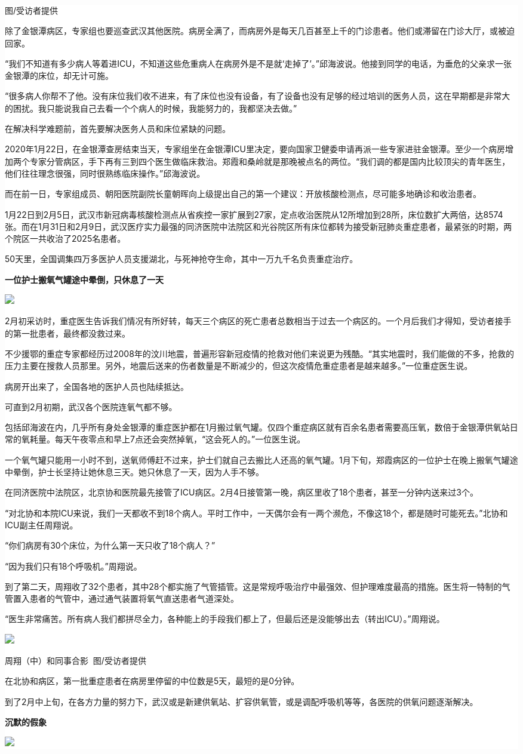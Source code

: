图/受访者提供

除了金银潭病区，专家组也要巡查武汉其他医院。病房全满了，而病房外是每天几百甚至上千的门诊患者。他们或滞留在门诊大厅，或被迫回家。

“我们不知道有多少病人等着进ICU，不知道这些危重病人在病房外是不是就‘走掉了’。”邱海波说。他接到同学的电话，为垂危的父亲求一张金银潭的床位，却无计可施。

“很多病人你帮不了他。没有床位我们收不进来，有了床位也没有设备，有了设备也没有足够的经过培训的医务人员，这在早期都是非常大的困扰。我只能说我自己去看一个个病人的时候，我能努力的，我都坚决去做。”

在解决科学难题前，首先要解决医务人员和床位紧缺的问题。

2020年1月22日，在金银潭查房结束当天，专家组坐在金银潭ICU里决定，要向国家卫健委申请再派一些专家进驻金银潭。至少一个病房增加两个专家分管病区，手下再有三到四个医生做临床救治。郑霞和桑岭就是那晚被点名的两位。“我们调的都是国内比较顶尖的青年医生，他们往往理念很强，同时很熟练临床操作。”邱海波说。

而在前一日，专家组成员、朝阳医院副院长童朝晖向上级提出自己的第一个建议：开放核酸检测点，尽可能多地确诊和收治患者。

1月22日到2月5日，武汉市新冠病毒核酸检测点从省疾控一家扩展到27家，定点收治医院从12所增加到28所，床位数扩大两倍，达8574张。而在1月31日和2月9日，武汉医疗实力最强的同济医院中法院区和光谷院区所有床位都转为接受新冠肺炎重症患者，最紧张的时期，两个院区一共收治了2025名患者。

50天里，全国调集四万多医护人员支援湖北，与死神抢夺生命，其中一万九千名负责重症治疗。

**一位护士搬氧气罐途中晕倒，只休息了一天**

![](https://images.weserv.nl/?url=https%3A//mmbiz.qpic.cn/mmbiz_png/ib94HtJ7lw9ohIJ243hZibqeFvIwAemeBIuCp54RtKbzPvX9Ix75IcBcnGfrjQpPtKn8raraYxSXCicW3aWTDlX7g/640%3Fwx_fmt%3Dpng)

2月初采访时，重症医生告诉我们情况有所好转，每天三个病区的死亡患者总数相当于过去一个病区的。一个月后我们才得知，受访者接手的第一批患者，最终都没救过来。

不少援鄂的重症专家都经历过2008年的汶川地震，普遍形容新冠疫情的抢救对他们来说更为残酷。“其实地震时，我们能做的不多，抢救的压力主要在搜救人员那里。另外，地震后送来的伤者数量是不断减少的，但这次疫情危重症患者是越来越多。”一位重症医生说。

病房开出来了，全国各地的医护人员也陆续抵达。

可直到2月初期，武汉各个医院连氧气都不够。

包括邱海波在内，几乎所有身处金银潭的重症医护都在1月搬过氧气罐。仅四个重症病区就有百余名患者需要高压氧，数倍于金银潭供氧站日常的氧耗量。每天午夜零点和早上7点还会突然掉氧，“这会死人的。”一位医生说。

一个氧气罐只能用一小时不到，送氧师傅赶不过来，护士们就自己去搬比人还高的氧气罐。1月下旬，郑霞病区的一位护士在晚上搬氧气罐途中晕倒，护士长坚持让她休息三天。她只休息了一天，因为人手不够。

在同济医院中法院区，北京协和医院最先接管了ICU病区。2月4日接管第一晚，病区里收了18个患者，甚至一分钟内送来过3个。

“对北协和本院ICU来说，我们一天都收不到18个病人。平时工作中，一天偶尔会有一两个濒危，不像这18个，都是随时可能死去。”北协和ICU副主任周翔说。

“你们病房有30个床位，为什么第一天只收了18个病人？”

“因为我们只有18个呼吸机。”周翔说。

到了第二天，周翔收了32个患者，其中28个都实施了气管插管。这是常规呼吸治疗中最强效、但护理难度最高的措施。医生将一特制的气管置入患者的气管中，通过通气装置将氧气直送患者气道深处。

“医生非常痛苦。所有病人我们都拼尽全力，各种能上的手段我们都上了，但最后还是没能够出去（转出ICU）。”周翔说。

![](https://images.weserv.nl/?url=https%3A//mmbiz.qpic.cn/mmbiz_jpg/ib94HtJ7lw9pylTKgaosYpuOUjPWvC7OHLcs4a3jUDhGeiau2QN5NM7E8RZK6b4eAOzibpiaxzmD1wks4IQJOTr8eA/640%3Fwx_fmt%3Djpeg)

周翔（中）和同事合影  图/受访者提供

在北协和病区，第一批重症患者在病房里停留的中位数是5天，最短的是0分钟。

到了2月中上旬，在各方力量的努力下，武汉或是新建供氧站、扩容供氧管，或是调配呼吸机等等，各医院的供氧问题逐渐解决。

**沉默的假象**

![](https://images.weserv.nl/?url=https%3A//mmbiz.qpic.cn/mmbiz_png/ib94HtJ7lw9ohIJ243hZibqeFvIwAemeBIuCp54RtKbzPvX9Ix75IcBcnGfrjQpPtKn8raraYxSXCicW3aWTDlX7g/640%3Fwx_fmt%3Dpng)

